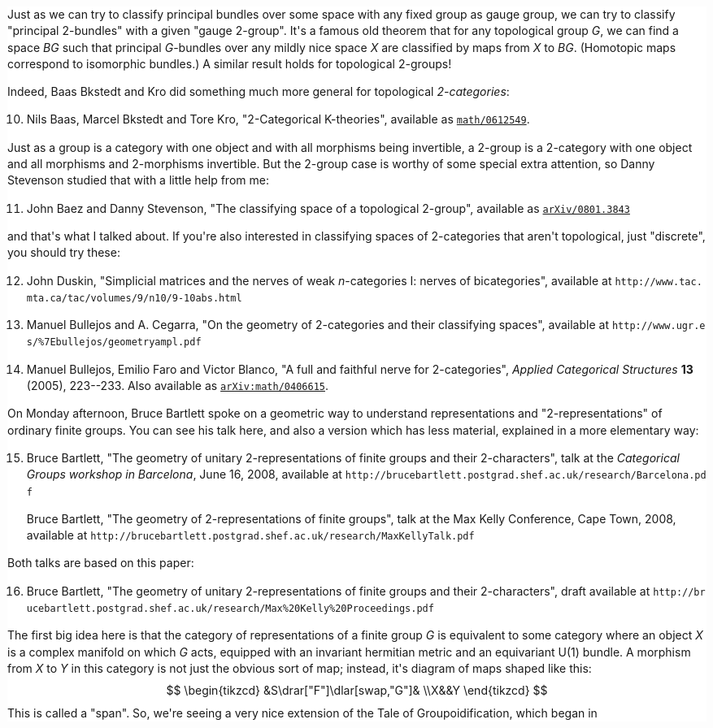 Just as we can try to classify principal bundles over some space with
any fixed group as gauge group, we can try to classify "principal
$2$-bundles" with a given "gauge $2$-group". It's a famous old theorem
that for any topological group $G$, we can find a space $BG$ such that
principal $G$-bundles over any mildly nice space $X$ are classified by maps
from $X$ to $BG$. (Homotopic maps correspond to isomorphic bundles.) A
similar result holds for topological $2$-groups!

Indeed, Baas Bkstedt and Kro did something much more general for
topological *$2$-categories*:

10) Nils Baas, Marcel Bkstedt and Tore Kro, "$2$-Categorical K-theories", available as [`math/0612549`](http://arXiv.org/abs/math/0612549).

Just as a group is a category with one object and with all morphisms
being invertible, a $2$-group is a $2$-category with one object and all
morphisms and $2$-morphisms invertible. But the $2$-group case is worthy of
some special extra attention, so Danny Stevenson studied that with a
little help from me:

11) John Baez and Danny Stevenson, "The classifying space of a topological $2$-group", available as [`arXiv/0801.3843`](http://arxiv.org/abs/0801.3843)

and that's what I talked about. If you're also interested in
classifying spaces of $2$-categories that aren't topological, just
"discrete", you should try these:

12) John Duskin, "Simplicial matrices and the nerves of weak $n$-categories I: nerves of bicategories", available at `http://www.tac.mta.ca/tac/volumes/9/n10/9-10abs.html`

13) Manuel Bullejos and A. Cegarra, "On the geometry of $2$-categories and their classifying spaces", available at `http://www.ugr.es/%7Ebullejos/geometryampl.pdf`

14) Manuel Bullejos, Emilio Faro and Victor Blanco, "A full and faithful nerve for $2$-categories", _Applied Categorical Structures_ **13** (2005), 223--233. Also available as [`arXiv:math/0406615`](http://arXiv.org/abs/math/0406615).

On Monday afternoon, Bruce Bartlett spoke on a geometric way to
understand representations and "$2$-representations" of ordinary finite
groups. You can see his talk here, and also a version which has less
material, explained in a more elementary way:

15) Bruce Bartlett, "The geometry of unitary $2$-representations of finite groups and their $2$-characters", talk at the _Categorical Groups workshop in Barcelona_, June 16, 2008, available at `http://brucebartlett.postgrad.shef.ac.uk/research/Barcelona.pdf`

    Bruce Bartlett, "The geometry of $2$-representations of finite groups", talk at the Max Kelly Conference, Cape Town, 2008, available at `http://brucebartlett.postgrad.shef.ac.uk/research/MaxKellyTalk.pdf`

Both talks are based on this paper:

16) Bruce Bartlett, "The geometry of unitary $2$-representations of finite groups and their $2$-characters", draft available at `http://brucebartlett.postgrad.shef.ac.uk/research/Max%20Kelly%20Proceedings.pdf`

The first big idea here is that the category of representations of a
finite group $G$ is equivalent to some category where an object $X$ is a
complex manifold on which $G$ acts, equipped with an invariant hermitian
metric and an equivariant $\mathrm{U}(1)$ bundle. A morphism from $X$ to $Y$ in this
category is not just the obvious sort of map; instead, it's diagram of
maps shaped like this:
$$
  \begin{tikzcd}
    &S\drar["F"]\dlar[swap,"G"]&
  \\X&&Y
  \end{tikzcd}
$$
This is called a "span". So, we're seeing a very nice extension of
the Tale of Groupoidification, which began in